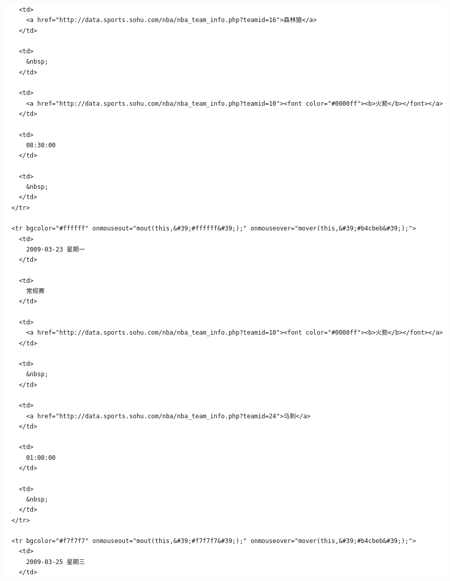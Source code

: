        <td>
          <a href="http://data.sports.sohu.com/nba/nba_team_info.php?teamid=16">森林狼</a>
        </td>
        
        <td>
          &nbsp;
        </td>
        
        <td>
          <a href="http://data.sports.sohu.com/nba/nba_team_info.php?teamid=10"><font color="#0000ff"><b>火箭</b></font></a>
        </td>
        
        <td>
          08:30:00
        </td>
        
        <td>
          &nbsp;
        </td>
      </tr>
      
      <tr bgcolor="#ffffff" onmouseout="mout(this,&#39;#ffffff&#39;);" onmouseover="mover(this,&#39;#b4cbeb&#39;);">
        <td>
          2009-03-23 星期一
        </td>
        
        <td>
          常规赛
        </td>
        
        <td>
          <a href="http://data.sports.sohu.com/nba/nba_team_info.php?teamid=10"><font color="#0000ff"><b>火箭</b></font></a>
        </td>
        
        <td>
          &nbsp;
        </td>
        
        <td>
          <a href="http://data.sports.sohu.com/nba/nba_team_info.php?teamid=24">马刺</a>
        </td>
        
        <td>
          01:00:00
        </td>
        
        <td>
          &nbsp;
        </td>
      </tr>
      
      <tr bgcolor="#f7f7f7" onmouseout="mout(this,&#39;#f7f7f7&#39;);" onmouseover="mover(this,&#39;#b4cbeb&#39;);">
        <td>
          2009-03-25 星期三
        </td>
        